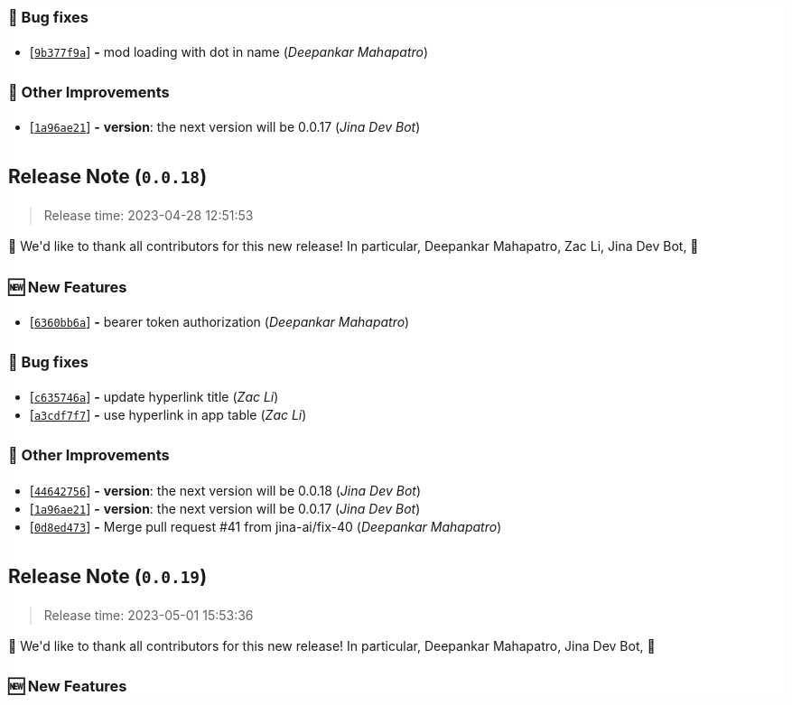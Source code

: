 
### 🐞 Bug fixes

 - [[```9b377f9a```](https://github.com/jina-ai/langchain-serve/commit/9b377f9af00e2829c677dbbb7223143cbf665755)] __-__ mod loading with dot in name (*Deepankar Mahapatro*)

### 🍹 Other Improvements

 - [[```1a96ae21```](https://github.com/jina-ai/langchain-serve/commit/1a96ae21df3e26df441866953e648023e5cbdf5b)] __-__ __version__: the next version will be 0.0.17 (*Jina Dev Bot*)

<a name=release-note-0-0-18></a>
## Release Note (`0.0.18`)

> Release time: 2023-04-28 12:51:53



🙇 We'd like to thank all contributors for this new release! In particular,
 Deepankar Mahapatro,  Zac Li,  Jina Dev Bot,  🙇


### 🆕 New Features

 - [[```6360bb6a```](https://github.com/jina-ai/langchain-serve/commit/6360bb6a53f75d567f499e6fe0469427da5fe5e6)] __-__ bearer token authorization (*Deepankar Mahapatro*)

### 🐞 Bug fixes

 - [[```c635746a```](https://github.com/jina-ai/langchain-serve/commit/c635746aef5e735c2f3ca22574c490ea02ef591d)] __-__ update hyperlink title (*Zac Li*)
 - [[```a3cdf7f7```](https://github.com/jina-ai/langchain-serve/commit/a3cdf7f78c6abe928f3814dcff17abc3e1a110a1)] __-__ use hyperlink in app table (*Zac Li*)

### 🍹 Other Improvements

 - [[```44642756```](https://github.com/jina-ai/langchain-serve/commit/44642756f7e84f4478ae98fdb7dc9d5a25c14b3f)] __-__ __version__: the next version will be 0.0.18 (*Jina Dev Bot*)
 - [[```1a96ae21```](https://github.com/jina-ai/langchain-serve/commit/1a96ae21df3e26df441866953e648023e5cbdf5b)] __-__ __version__: the next version will be 0.0.17 (*Jina Dev Bot*)
 - [[```0d8ed473```](https://github.com/jina-ai/langchain-serve/commit/0d8ed473c99c8df72b704534a4488fe59478b570)] __-__ Merge pull request #41 from jina-ai/fix-40 (*Deepankar Mahapatro*)

<a name=release-note-0-0-19></a>
## Release Note (`0.0.19`)

> Release time: 2023-05-01 15:53:36



🙇 We'd like to thank all contributors for this new release! In particular,
 Deepankar Mahapatro,  Jina Dev Bot,  🙇


### 🆕 New Features
